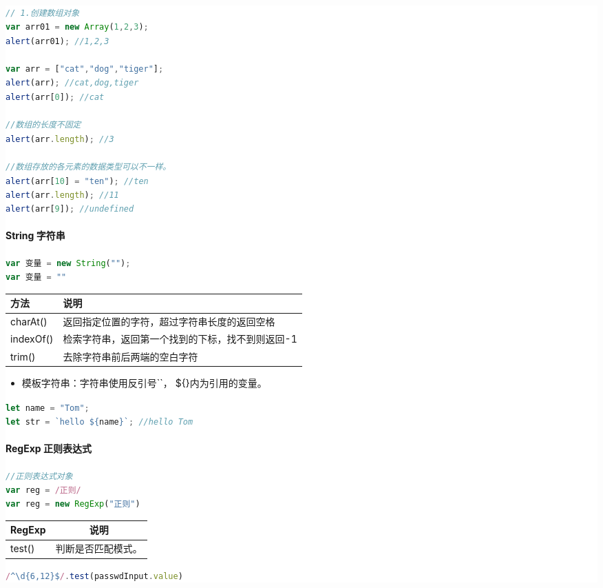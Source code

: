 ```javascript
// 1.创建数组对象
var arr01 = new Array(1,2,3);
alert(arr01); //1,2,3

var arr = ["cat","dog","tiger"];
alert(arr); //cat,dog,tiger
alert(arr[0]); //cat

//数组的长度不固定
alert(arr.length); //3

//数组存放的各元素的数据类型可以不一样。
alert(arr[10] = "ten"); //ten
alert(arr.length); //11
alert(arr[9]); //undefined
```

#### String 字符串

```javascript
var 变量 = new String(""); 
var 变量 = ""
```

| 方法      | 说明                                             |
| :-------- | :----------------------------------------------- |
| charAt()  | 返回指定位置的字符，超过字符串长度的返回空格     |
| indexOf() | 检索字符串，返回第一个找到的下标，找不到则返回-1 |
| trim()    | 去除字符串前后两端的空白字符                     |

- 模板字符串：字符串使用反引号\`\`， \$\{\}内为引用的变量。

```js
let name = "Tom";
let str = `hello ${name}`; //hello Tom
```

#### RegExp 正则表达式 

```javascript
//正则表达式对象
var reg = /正则/
var reg = new RegExp("正则")
```

| RegExp | 说明               |
| ------ | ------------------ |
| test() | 判断是否匹配模式。 |

```javascript
/^\d{6,12}$/.test(passwdInput.value)
```

